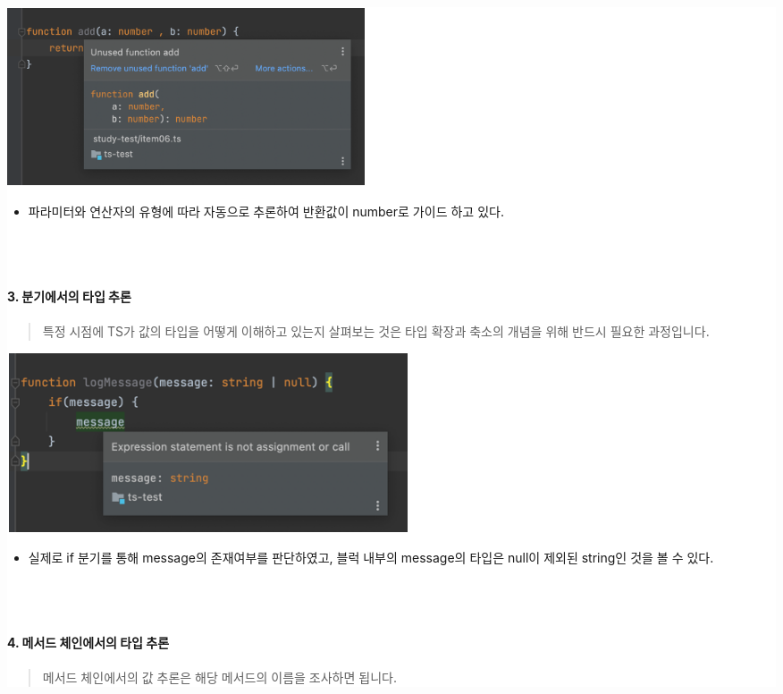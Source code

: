 <img src="./src/img_02.png" width="400" height="200" >  

- 파라미터와 연산자의 유형에 따라 자동으로 추론하여 반환값이 number로 가이드 하고 있다.

<br/><br/>


#### 3. 분기에서의 타입 추론

> 특정 시점에 TS가 값의 타입을 어떻게 이해하고 있는지 살펴보는 것은 타입 확장과 축소의 개념을 위해 반드시 필요한 과정입니다.

<img src="./src/img_03.png" width="450" height="200" >

- 실제로 if 분기를 통해 message의 존재여부를 판단하였고, 블럭 내부의 message의 타입은 null이 제외된 string인 것을 볼 수 있다.

<br/><br/>


#### 4. 메서드 체인에서의 타입 추론

> 메서드 체인에서의 값 추론은 해당 메서드의 이름을 조사하면 됩니다.
